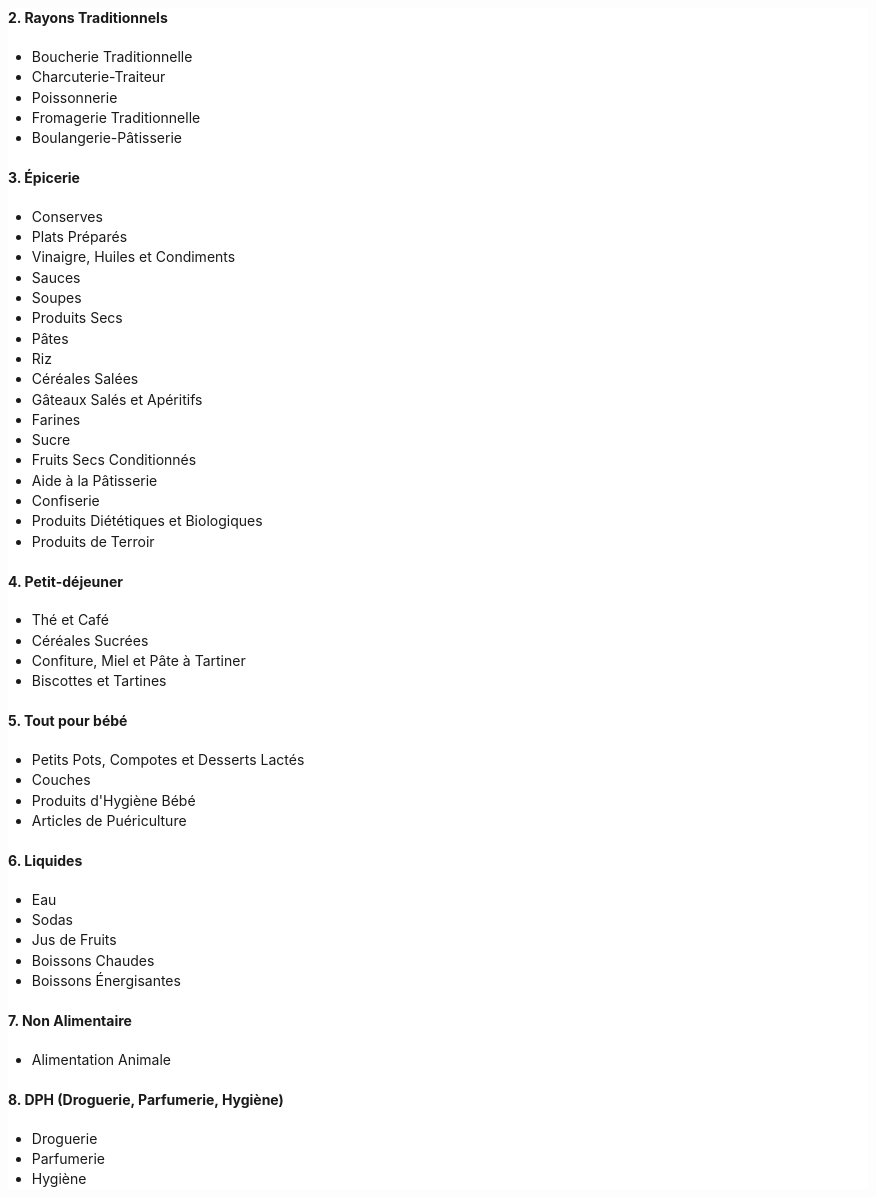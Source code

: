 #### 2. Rayons Traditionnels
- Boucherie Traditionnelle
- Charcuterie-Traiteur
- Poissonnerie
- Fromagerie Traditionnelle
- Boulangerie-Pâtisserie

#### 3. Épicerie
- Conserves
- Plats Préparés
- Vinaigre, Huiles et Condiments
- Sauces
- Soupes
- Produits Secs
- Pâtes
- Riz
- Céréales Salées
- Gâteaux Salés et Apéritifs
- Farines
- Sucre
- Fruits Secs Conditionnés
- Aide à la Pâtisserie
- Confiserie
- Produits Diététiques et Biologiques
- Produits de Terroir

#### 4. Petit-déjeuner
- Thé et Café
- Céréales Sucrées
- Confiture, Miel et Pâte à Tartiner
- Biscottes et Tartines

#### 5. Tout pour bébé
- Petits Pots, Compotes et Desserts Lactés
- Couches
- Produits d'Hygiène Bébé
- Articles de Puériculture

#### 6. Liquides
- Eau
- Sodas
- Jus de Fruits
- Boissons Chaudes
- Boissons Énergisantes

#### 7. Non Alimentaire
- Alimentation Animale

#### 8. DPH (Droguerie, Parfumerie, Hygiène)
- Droguerie
- Parfumerie
- Hygiène
